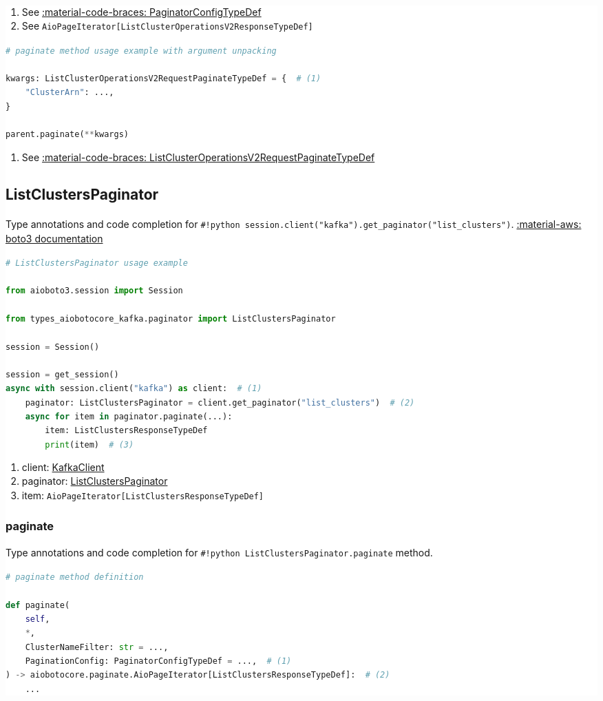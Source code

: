 1. See [:material-code-braces: PaginatorConfigTypeDef](./type_defs.md#paginatorconfigtypedef)
2. See `AioPageIterator[ListClusterOperationsV2ResponseTypeDef]`


```python
# paginate method usage example with argument unpacking

kwargs: ListClusterOperationsV2RequestPaginateTypeDef = {  # (1)
    "ClusterArn": ...,
}

parent.paginate(**kwargs)
```

1. See [:material-code-braces: ListClusterOperationsV2RequestPaginateTypeDef](./type_defs.md#listclusteroperationsv2requestpaginatetypedef)
## ListClustersPaginator

Type annotations and code completion for `#!python session.client("kafka").get_paginator("list_clusters")`.
[:material-aws: boto3 documentation](https://boto3.amazonaws.com/v1/documentation/api/latest/reference/services/kafka/paginator/ListClusters.html#Kafka.Paginator.ListClusters)

```python
# ListClustersPaginator usage example

from aioboto3.session import Session

from types_aiobotocore_kafka.paginator import ListClustersPaginator

session = Session()

session = get_session()
async with session.client("kafka") as client:  # (1)
    paginator: ListClustersPaginator = client.get_paginator("list_clusters")  # (2)
    async for item in paginator.paginate(...):
        item: ListClustersResponseTypeDef
        print(item)  # (3)
```

1. client: [KafkaClient](./client.md)
2. paginator: [ListClustersPaginator](./paginators.md#listclusterspaginator)
3. item: `AioPageIterator[ListClustersResponseTypeDef]`


### paginate

Type annotations and code completion for `#!python ListClustersPaginator.paginate` method.

```python
# paginate method definition

def paginate(
    self,
    *,
    ClusterNameFilter: str = ...,
    PaginationConfig: PaginatorConfigTypeDef = ...,  # (1)
) -> aiobotocore.paginate.AioPageIterator[ListClustersResponseTypeDef]:  # (2)
    ...
```
